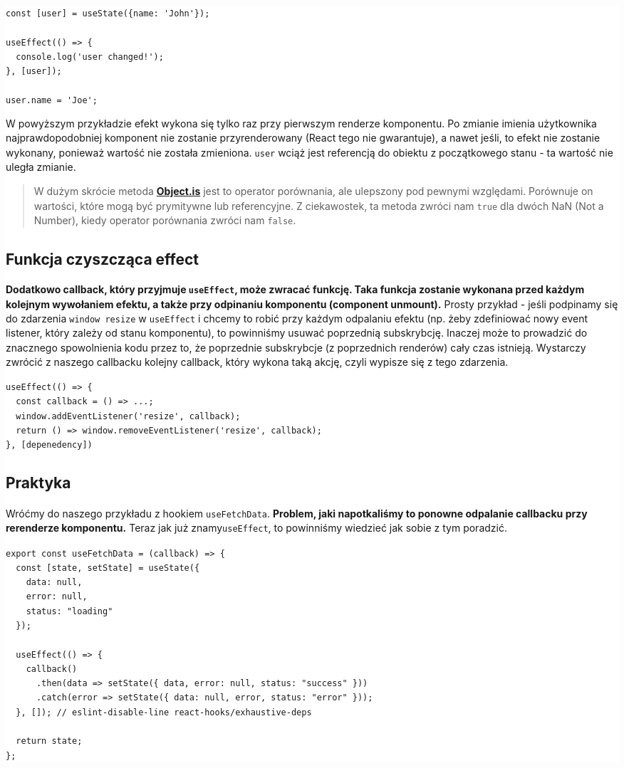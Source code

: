 ```tsx
const [user] = useState({name: 'John'});

useEffect(() => {
  console.log('user changed!');
}, [user]);

user.name = 'Joe';
```

W powyższym przykładzie efekt wykona się tylko raz przy pierwszym renderze komponentu. Po zmianie imienia użytkownika najprawdopodobniej komponent nie zostanie przyrenderowany (React tego nie gwarantuje), a nawet jeśli, to efekt nie zostanie wykonany, ponieważ wartość nie została zmieniona. `user` wciąż jest referencją do obiektu z początkowego stanu - ta wartość nie uległa zmianie.

> W dużym skrócie metoda **[Object.is](https://developer.mozilla.org/en-US/docs/Web/JavaScript/Reference/Global_Objects/Object/is)** jest to operator porównania, ale ulepszony pod pewnymi względami. Porównuje on wartości, które mogą być prymitywne lub referencyjne. Z ciekawostek, ta metoda zwróci nam `true` dla dwóch NaN (Not a Number), kiedy operator porównania zwróci nam `false`.

## Funkcja czyszcząca effect

**Dodatkowo callback, który przyjmuje `useEffect`, może zwracać funkcję. Taka funkcja zostanie wykonana przed każdym kolejnym wywołaniem efektu, a także przy odpinaniu komponentu (component unmount).** Prosty przykład - jeśli podpinamy się do zdarzenia `window resize` w `useEffect` i chcemy to robić przy każdym odpalaniu efektu (np. żeby zdefiniować nowy event listener, który zależy od stanu komponentu), to powinniśmy usuwać poprzednią subskrybcję. Inaczej może to prowadzić do znacznego spowolnienia kodu przez to, że poprzednie subskrybcje (z poprzednich renderów) cały czas istnieją. Wystarczy zwrócić z naszego callbacku kolejny callback, który wykona taką akcję, czyli wypisze się z tego zdarzenia.

```tsx
useEffect(() => {
  const callback = () => ...;  
  window.addEventListener('resize', callback);
  return () => window.removeEventListener('resize', callback);
}, [depenedency])
```

## Praktyka

Wróćmy do naszego przykładu z hookiem `useFetchData`. **Problem, jaki napotkaliśmy to ponowne odpalanie callbacku przy rerenderze komponentu.** Teraz jak już znamy`useEffect`, to powinniśmy wiedzieć jak sobie z tym poradzić.

```tsx
export const useFetchData = (callback) => {
  const [state, setState] = useState({
    data: null,
    error: null,
    status: "loading"
  });

  useEffect(() => {
    callback()
      .then(data => setState({ data, error: null, status: "success" }))
      .catch(error => setState({ data: null, error, status: "error" }));
  }, []); // eslint-disable-line react-hooks/exhaustive-deps

  return state;
};
```
